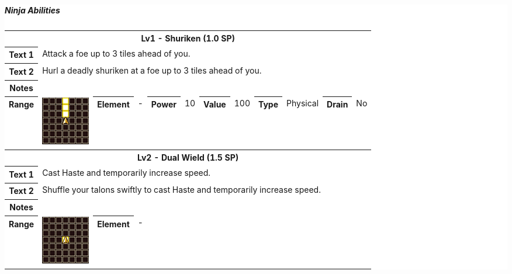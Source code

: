 ##### Ninja Abilities

<table class="jobTable">
  <tr>
    <th colspan="13" class="abilityName">Lv1 - Shuriken (1.0 SP)</th>
  </tr>
  <tr>
    <th>Text 1</th>
    <td colspan="11" class="leftText">Attack a foe up to 3 tiles ahead of you.</td>
  </tr>
  <tr>
    <th>Text 2</th>
    <td colspan="11" class="leftText abi_desc">Hurl a deadly shuriken at a foe up to 3 tiles ahead of you.</td>
  </tr>
  <tr>
    <th>Notes</th>
    <td colspan="11" class="leftText blueText"></td>
  </tr>
  <tr class="elementIcon">
    <th>Range</th>
    <td><img src="../images/other/3_ahead.png"/></td>
    <th>Element</th>
    <td>-</td>
    <th>Power</th>
    <td>10</td>
    <th>Value</th>
    <td>100</td>
    <th>Type</th>
    <td>Physical</td>
    <th>Drain</th>
    <td>No</td>
  </tr>
  <tr>
    <th colspan="13" class="abilityName">Lv2 - Dual Wield (1.5 SP)</th>
  </tr>
  <tr>
    <th>Text 1</th>
    <td colspan="11" class="leftText">Cast Haste and temporarily increase speed.</td>
  </tr>
  <tr>
    <th>Text 2</th>
    <td colspan="11" class="leftText abi_desc">Shuffle your talons swiftly to cast Haste and temporarily increase speed.</td>
  </tr>
  <tr>
    <th>Notes</th>
    <td colspan="11" class="leftText blueText"></td>
  </tr>
  <tr class="elementIcon">
    <th>Range</th>
    <td><img src="../images/other/self.png"/></td>
    <th>Element</th>
    <td>-</td>